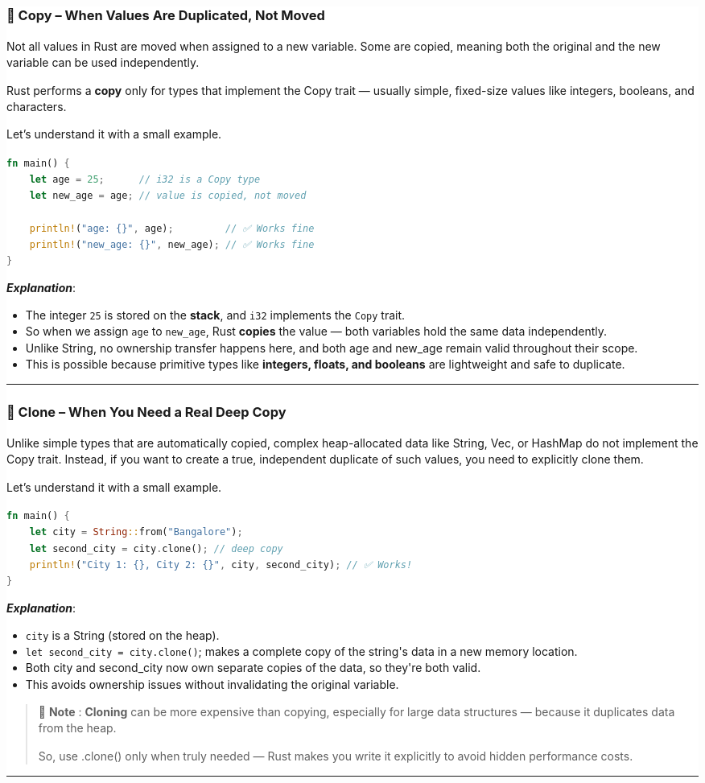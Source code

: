 
### 🧬 Copy – When Values Are Duplicated, Not Moved
Not all values in Rust are moved when assigned to a new variable. Some are copied, meaning both the original and the new variable can be used independently.

Rust performs a **copy** only for types that implement the Copy trait — usually simple, fixed-size values like integers, booleans, and characters.

Let’s understand it with a small example.

```rust
fn main() {
    let age = 25;      // i32 is a Copy type
    let new_age = age; // value is copied, not moved

    println!("age: {}", age);         // ✅ Works fine
    println!("new_age: {}", new_age); // ✅ Works fine
}
```

***Explanation***:
- The integer `25` is stored on the **stack**, and `i32` implements the `Copy` trait.
- So when we assign `age` to `new_age`, Rust **copies** the value — both variables hold the same data independently.
- Unlike String, no ownership transfer happens here, and both age and new_age remain valid throughout their scope.
- This is possible because primitive types like **integers, floats, and booleans** are lightweight and safe to duplicate.

---

### 🧪 Clone – When You Need a Real Deep Copy
Unlike simple types that are automatically copied, complex heap-allocated data like String, Vec, or HashMap do not implement the Copy trait. Instead, if you want to create a true, independent duplicate of such values, you need to explicitly clone them.

Let’s understand it with a small example.

```rust
fn main() {
    let city = String::from("Bangalore");
    let second_city = city.clone(); // deep copy
    println!("City 1: {}, City 2: {}", city, second_city); // ✅ Works!
}
```

***Explanation***:
- `city` is a String (stored on the heap).
- `let second_city = city.clone()`; makes a complete copy of the string's data in a new memory location.
- Both city and second_city now own separate copies of the data, so they're both valid.
- This avoids ownership issues without invalidating the original variable.
  
> 🔁 **Note** : **Cloning** can be more expensive than copying, especially for large data structures — because it duplicates data from the heap.
>
> So, use .clone() only when truly needed — Rust makes you write it explicitly to avoid hidden performance costs.

---